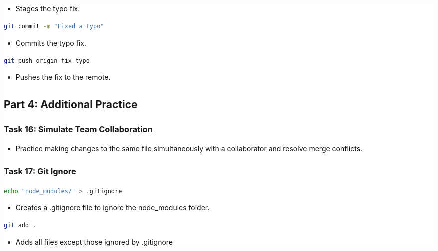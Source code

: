 ```bash
```  
  - Stages the typo fix.
```bash
git commit -m "Fixed a typo"
```  
  - Commits the typo fix.
```bash
git push origin fix-typo
```  
  - Pushes the fix to the remote.

## Part 4: Additional Practice

### Task 16: Simulate Team Collaboration
- Practice making changes to the same file simultaneously with a collaborator and resolve merge conflicts.

### Task 17: Git Ignore
```bash
echo "node_modules/" > .gitignore
```  
  - Creates a 
  .gitignore
   file to ignore the
     node_modules 
   folder.
```bash
git add .
```  
  - Adds all files except those ignored by 
  .gitignore

